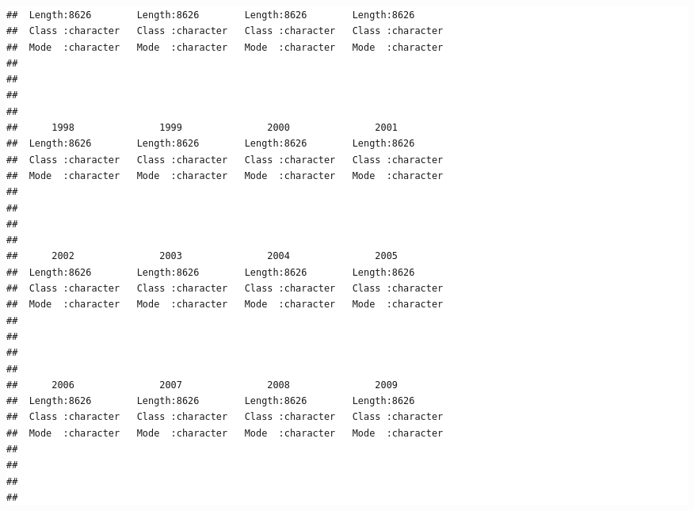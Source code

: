     ##  Length:8626        Length:8626        Length:8626        Length:8626       
    ##  Class :character   Class :character   Class :character   Class :character  
    ##  Mode  :character   Mode  :character   Mode  :character   Mode  :character  
    ##                                                                             
    ##                                                                             
    ##                                                                             
    ##                                                                             
    ##      1998               1999               2000               2001          
    ##  Length:8626        Length:8626        Length:8626        Length:8626       
    ##  Class :character   Class :character   Class :character   Class :character  
    ##  Mode  :character   Mode  :character   Mode  :character   Mode  :character  
    ##                                                                             
    ##                                                                             
    ##                                                                             
    ##                                                                             
    ##      2002               2003               2004               2005          
    ##  Length:8626        Length:8626        Length:8626        Length:8626       
    ##  Class :character   Class :character   Class :character   Class :character  
    ##  Mode  :character   Mode  :character   Mode  :character   Mode  :character  
    ##                                                                             
    ##                                                                             
    ##                                                                             
    ##                                                                             
    ##      2006               2007               2008               2009          
    ##  Length:8626        Length:8626        Length:8626        Length:8626       
    ##  Class :character   Class :character   Class :character   Class :character  
    ##  Mode  :character   Mode  :character   Mode  :character   Mode  :character  
    ##                                                                             
    ##                                                                             
    ##                                                                             
    ##                                                                             